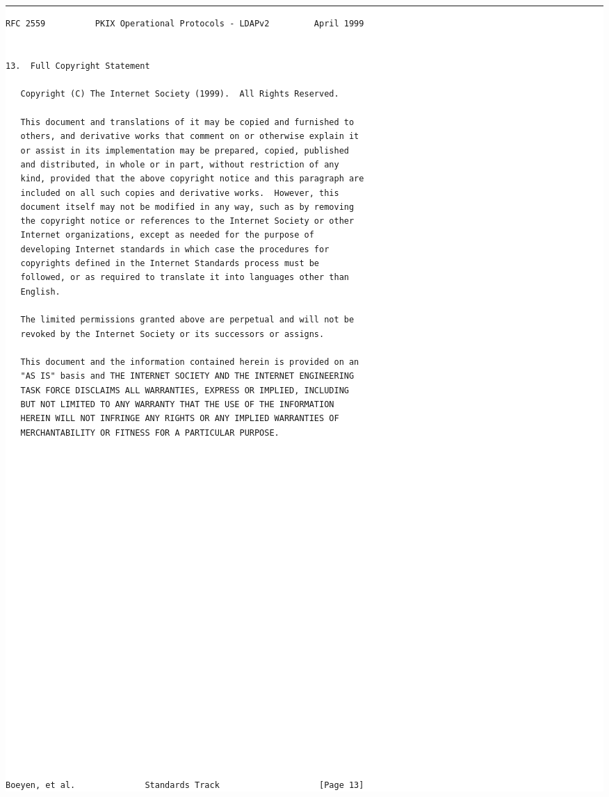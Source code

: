 ``` newpage
```

------------------------------------------------------------------------

``` newpage
RFC 2559          PKIX Operational Protocols - LDAPv2         April 1999


13.  Full Copyright Statement

   Copyright (C) The Internet Society (1999).  All Rights Reserved.

   This document and translations of it may be copied and furnished to
   others, and derivative works that comment on or otherwise explain it
   or assist in its implementation may be prepared, copied, published
   and distributed, in whole or in part, without restriction of any
   kind, provided that the above copyright notice and this paragraph are
   included on all such copies and derivative works.  However, this
   document itself may not be modified in any way, such as by removing
   the copyright notice or references to the Internet Society or other
   Internet organizations, except as needed for the purpose of
   developing Internet standards in which case the procedures for
   copyrights defined in the Internet Standards process must be
   followed, or as required to translate it into languages other than
   English.

   The limited permissions granted above are perpetual and will not be
   revoked by the Internet Society or its successors or assigns.

   This document and the information contained herein is provided on an
   "AS IS" basis and THE INTERNET SOCIETY AND THE INTERNET ENGINEERING
   TASK FORCE DISCLAIMS ALL WARRANTIES, EXPRESS OR IMPLIED, INCLUDING
   BUT NOT LIMITED TO ANY WARRANTY THAT THE USE OF THE INFORMATION
   HEREIN WILL NOT INFRINGE ANY RIGHTS OR ANY IMPLIED WARRANTIES OF
   MERCHANTABILITY OR FITNESS FOR A PARTICULAR PURPOSE.
























Boeyen, et al.              Standards Track                    [Page 13]
```

